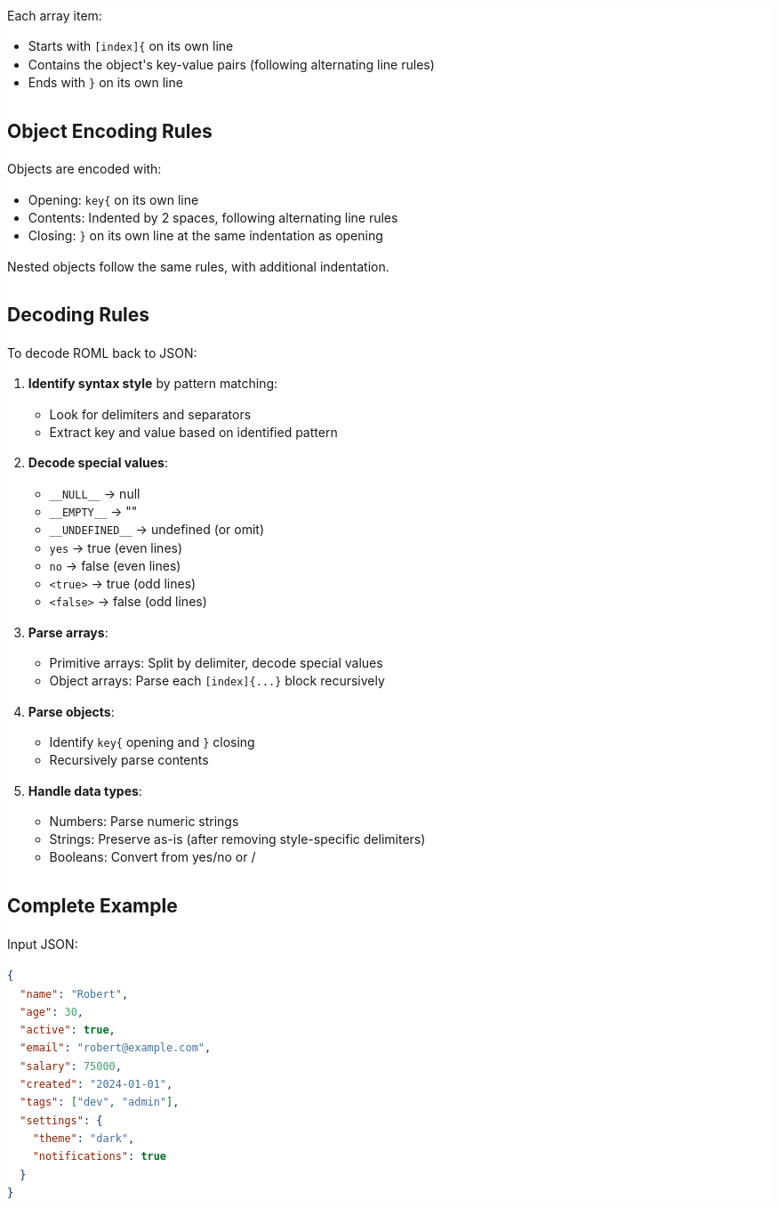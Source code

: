 Each array item:
- Starts with `[index]{` on its own line
- Contains the object's key-value pairs (following alternating line rules)
- Ends with `}` on its own line

## Object Encoding Rules

Objects are encoded with:
- Opening: `key{` on its own line
- Contents: Indented by 2 spaces, following alternating line rules
- Closing: `}` on its own line at the same indentation as opening

Nested objects follow the same rules, with additional indentation.

## Decoding Rules

To decode ROML back to JSON:

1. **Identify syntax style** by pattern matching:
   - Look for delimiters and separators
   - Extract key and value based on identified pattern

2. **Decode special values**:
   - `__NULL__` → null
   - `__EMPTY__` → ""
   - `__UNDEFINED__` → undefined (or omit)
   - `yes` → true (even lines)
   - `no` → false (even lines)
   - `<true>` → true (odd lines)
   - `<false>` → false (odd lines)

3. **Parse arrays**:
   - Primitive arrays: Split by delimiter, decode special values
   - Object arrays: Parse each `[index]{...}` block recursively

4. **Parse objects**:
   - Identify `key{` opening and `}` closing
   - Recursively parse contents

5. **Handle data types**:
   - Numbers: Parse numeric strings
   - Strings: Preserve as-is (after removing style-specific delimiters)
   - Booleans: Convert from yes/no or <true>/<false>

## Complete Example

Input JSON:
```json
{
  "name": "Robert",
  "age": 30,
  "active": true,
  "email": "robert@example.com",
  "salary": 75000,
  "created": "2024-01-01",
  "tags": ["dev", "admin"],
  "settings": {
    "theme": "dark",
    "notifications": true
  }
}
```
